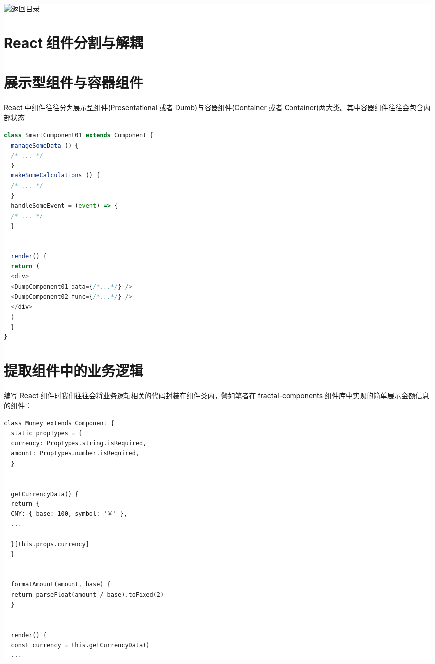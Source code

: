 [![返回目录](https://i.postimg.cc/50XLzC7C/image.png)](https://github.com/wx-chevalier/Web-Series)

# React 组件分割与解耦

# 展示型组件与容器组件

React 中组件往往分为展示型组件(Presentational 或者 Dumb)与容器组件(Container 或者 Container)两大类。其中容器组件往往会包含内部状态

```js
class SmartComponent01 extends Component {
  manageSomeData () {
  /* ... */
  }
  makeSomeCalculations () {
  /* ... */
  }
  handleSomeEvent = (event) => {
  /* ... */
  }


  render() {
  return (
  <div>
  <DumpComponent01 data={/*...*/} />
  <DumpComponent02 func={/*...*/} />
  </div>
  )
  }
}
```

# 提取组件中的业务逻辑

编写 React 组件时我们往往会将业务逻辑相关的代码封装在组件类内，譬如笔者在 [fractal-components]() 组件库中实现的简单展示金额信息的组件：

```
class Money extends Component {
  static propTypes = {
  currency: PropTypes.string.isRequired,
  amount: PropTypes.number.isRequired,
  }


  getCurrencyData() {
  return {
  CNY: { base: 100, symbol: '￥' },
  ...

  }[this.props.currency]
  }


  formatAmount(amount, base) {
  return parseFloat(amount / base).toFixed(2)
  }


  render() {
  const currency = this.getCurrencyData()
  ...

```